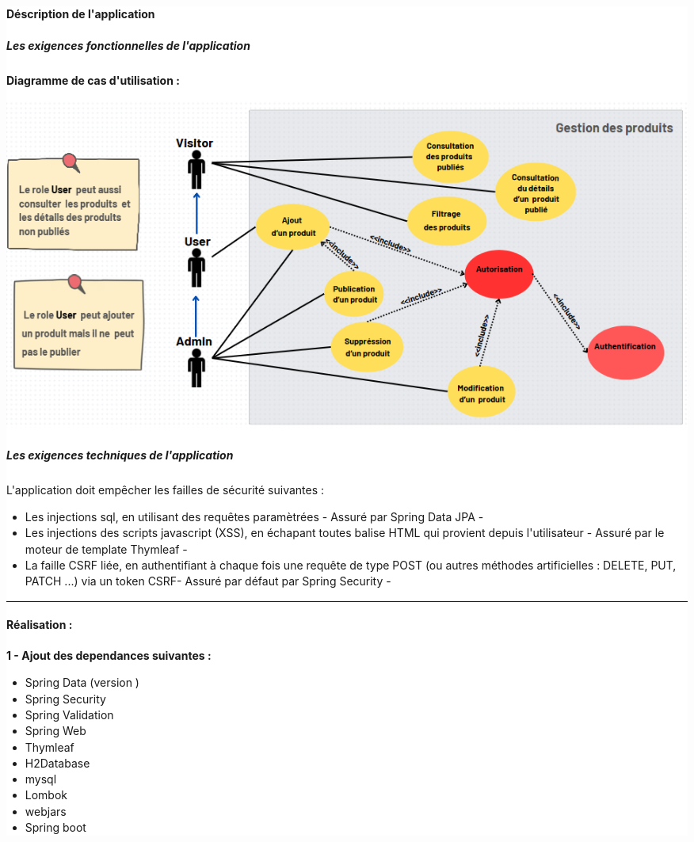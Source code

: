 <h4>Déscription de l'application</h4>
<h5>Les exigences fonctionnelles de l'application</h5>
<p><b>Diagramme de cas d'utilisation : </b></p>
<img src="./imgs/use_case_product.png" alt="Diagramme de cas d'utilisation gestion de produits">

<h5>Les exigences techniques de l'application</h5>
<p>
L'application doit empêcher les failles de sécurité suivantes : 
<ul>
<li>Les injections sql, en utilisant des requêtes paramètrées - Assuré par Spring Data JPA -</li>	
<li>Les injections des scripts javascript (XSS), en échapant toutes balise HTML qui provient depuis l'utilisateur - Assuré par le moteur de template Thymleaf -</li>
<li>La faille CSRF liée, en authentifiant à chaque fois une requête de type POST (ou autres méthodes artificielles : DELETE, PUT, PATCH ...) via un token CSRF- Assuré par défaut par Spring Security -</li>
</ul>
</p>

<hr />


<h4>Réalisation :</h4>
<p><b>1 - Ajout des dependances suivantes : </b></p>
<ul>
<li>Spring Data (version )</li>
<li>Spring Security</li>
<li>Spring Validation</li>
<li>Spring Web</li>
<li>Thymleaf</li>
<li>H2Database</li>
<li>mysql</li>
<li>Lombok</li>
<li>webjars</li>
<li>Spring boot</li>
</ul>
